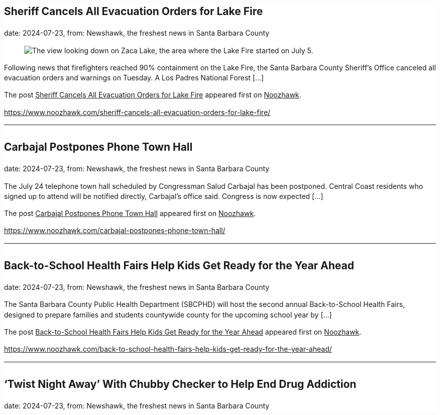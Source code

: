 ## Sheriff Cancels All Evacuation Orders for Lake Fire

date: 2024-07-23, from: Newshawk, the freshest news in Santa Barbara County

<figure><img width="1024" height="682" src="https://i0.wp.com/www.noozhawk.com/wp-content/uploads/2024/07/071424-Lake-Fire-Zaca-Lake-rf-2000.jpg?fit=1024%2C682&amp;ssl=1" class="attachment-rss-image-size size-rss-image-size wp-post-image" alt="The view looking down on Zaca Lake, the area where the Lake Fire started on July 5." decoding="async" srcset="https://i0.wp.com/www.noozhawk.com/wp-content/uploads/2024/07/071424-Lake-Fire-Zaca-Lake-rf-2000.jpg?w=2000&amp;ssl=1 2000w, https://i0.wp.com/www.noozhawk.com/wp-content/uploads/2024/07/071424-Lake-Fire-Zaca-Lake-rf-2000.jpg?resize=300%2C200&amp;ssl=1 300w, https://i0.wp.com/www.noozhawk.com/wp-content/uploads/2024/07/071424-Lake-Fire-Zaca-Lake-rf-2000.jpg?resize=1024%2C682&amp;ssl=1 1024w, https://i0.wp.com/www.noozhawk.com/wp-content/uploads/2024/07/071424-Lake-Fire-Zaca-Lake-rf-2000.jpg?resize=768%2C512&amp;ssl=1 768w, https://i0.wp.com/www.noozhawk.com/wp-content/uploads/2024/07/071424-Lake-Fire-Zaca-Lake-rf-2000.jpg?resize=1536%2C1024&amp;ssl=1 1536w, https://i0.wp.com/www.noozhawk.com/wp-content/uploads/2024/07/071424-Lake-Fire-Zaca-Lake-rf-2000.jpg?resize=1200%2C800&amp;ssl=1 1200w, https://i0.wp.com/www.noozhawk.com/wp-content/uploads/2024/07/071424-Lake-Fire-Zaca-Lake-rf-2000.jpg?resize=1568%2C1045&amp;ssl=1 1568w, https://i0.wp.com/www.noozhawk.com/wp-content/uploads/2024/07/071424-Lake-Fire-Zaca-Lake-rf-2000.jpg?resize=400%2C267&amp;ssl=1 400w, https://i0.wp.com/www.noozhawk.com/wp-content/uploads/2024/07/071424-Lake-Fire-Zaca-Lake-rf-2000.jpg?resize=706%2C471&amp;ssl=1 706w, https://i0.wp.com/www.noozhawk.com/wp-content/uploads/2024/07/071424-Lake-Fire-Zaca-Lake-rf-2000.jpg?fit=1024%2C682&amp;ssl=1&amp;w=370 370w" sizes="(max-width: 34.9rem) calc(100vw - 2rem), (max-width: 53rem) calc(8 * (100vw / 12)), (min-width: 53rem) calc(6 * (100vw / 12)), 100vw" /></figure>
<p>Following news that firefighters reached 90% containment on the Lake Fire, the Santa Barbara County Sheriff&#8217;s Office canceled all evacuation orders and warnings on Tuesday. A Los Padres National Forest [&#8230;]</p>
<p>The post <a href="https://www.noozhawk.com/sheriff-cancels-all-evacuation-orders-for-lake-fire/">Sheriff Cancels All Evacuation Orders for Lake Fire</a> appeared first on <a href="https://www.noozhawk.com">Noozhawk</a>.</p>
 

<https://www.noozhawk.com/sheriff-cancels-all-evacuation-orders-for-lake-fire/>

---

## Carbajal Postpones Phone Town Hall

date: 2024-07-23, from: Newshawk, the freshest news in Santa Barbara County

<p>The July 24 telephone town hall scheduled by Congressman Salud Carbajal has been postponed. Central Coast residents who signed up to attend will be notified directly, Carbajal&#8217;s office said. Congress is now expected [&#8230;]</p>
<p>The post <a href="https://www.noozhawk.com/carbajal-postpones-phone-town-hall/">Carbajal Postpones Phone Town Hall</a> appeared first on <a href="https://www.noozhawk.com">Noozhawk</a>.</p>
 

<https://www.noozhawk.com/carbajal-postpones-phone-town-hall/>

---

## Back-to-School Health Fairs Help Kids Get Ready for the Year Ahead

date: 2024-07-23, from: Newshawk, the freshest news in Santa Barbara County

<p>The Santa Barbara County Public Health Department (SBCPHD) will host the second annual Back-to-School Health Fairs, designed to prepare families and students countywide county for the upcoming school year by [&#8230;]</p>
<p>The post <a href="https://www.noozhawk.com/back-to-school-health-fairs-help-kids-get-ready-for-the-year-ahead/">Back-to-School Health Fairs Help Kids Get Ready for the Year Ahead</a> appeared first on <a href="https://www.noozhawk.com">Noozhawk</a>.</p>
 

<https://www.noozhawk.com/back-to-school-health-fairs-help-kids-get-ready-for-the-year-ahead/>

---

## ‘Twist Night Away’ With Chubby Checker to Help End Drug Addiction

date: 2024-07-23, from: Newshawk, the freshest news in Santa Barbara County
